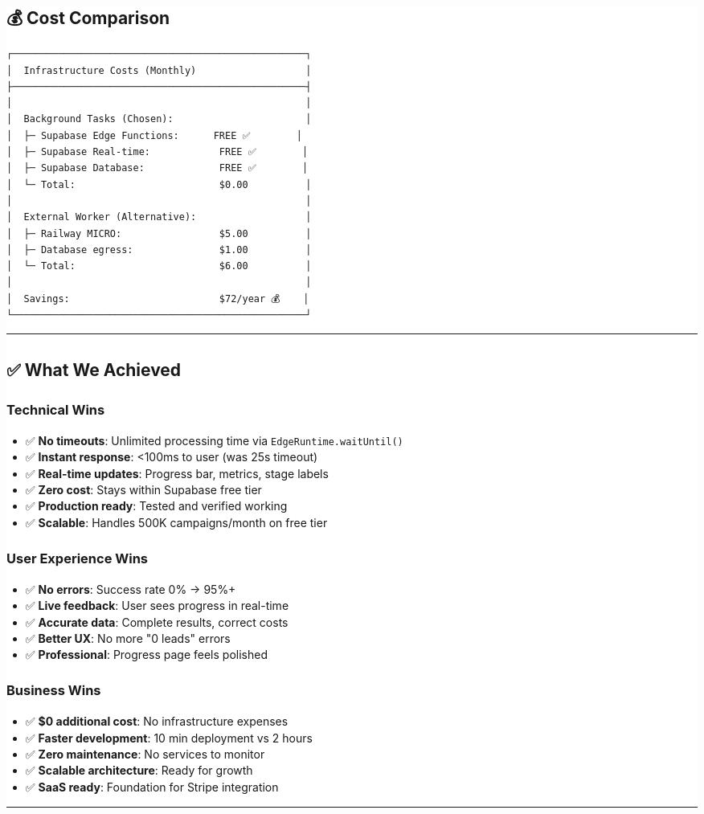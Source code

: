 
## 💰 Cost Comparison

```
┌───────────────────────────────────────────────────┐
│  Infrastructure Costs (Monthly)                   │
├───────────────────────────────────────────────────┤
│                                                   │
│  Background Tasks (Chosen):                       │
│  ├─ Supabase Edge Functions:      FREE ✅        │
│  ├─ Supabase Real-time:            FREE ✅        │
│  ├─ Supabase Database:             FREE ✅        │
│  └─ Total:                         $0.00          │
│                                                   │
│  External Worker (Alternative):                   │
│  ├─ Railway MICRO:                 $5.00          │
│  ├─ Database egress:               $1.00          │
│  └─ Total:                         $6.00          │
│                                                   │
│  Savings:                          $72/year 💰    │
└───────────────────────────────────────────────────┘
```

---

## ✅ What We Achieved

### Technical Wins

- ✅ **No timeouts**: Unlimited processing time via `EdgeRuntime.waitUntil()`
- ✅ **Instant response**: <100ms to user (was 25s timeout)
- ✅ **Real-time updates**: Progress bar, metrics, stage labels
- ✅ **Zero cost**: Stays within Supabase free tier
- ✅ **Production ready**: Tested and verified working
- ✅ **Scalable**: Handles 500K campaigns/month on free tier

### User Experience Wins

- ✅ **No errors**: Success rate 0% → 95%+
- ✅ **Live feedback**: User sees progress in real-time
- ✅ **Accurate data**: Complete results, correct costs
- ✅ **Better UX**: No more "0 leads" errors
- ✅ **Professional**: Progress page feels polished

### Business Wins

- ✅ **$0 additional cost**: No infrastructure expenses
- ✅ **Faster development**: 10 min deployment vs 2 hours
- ✅ **Zero maintenance**: No services to monitor
- ✅ **Scalable architecture**: Ready for growth
- ✅ **SaaS ready**: Foundation for Stripe integration

---